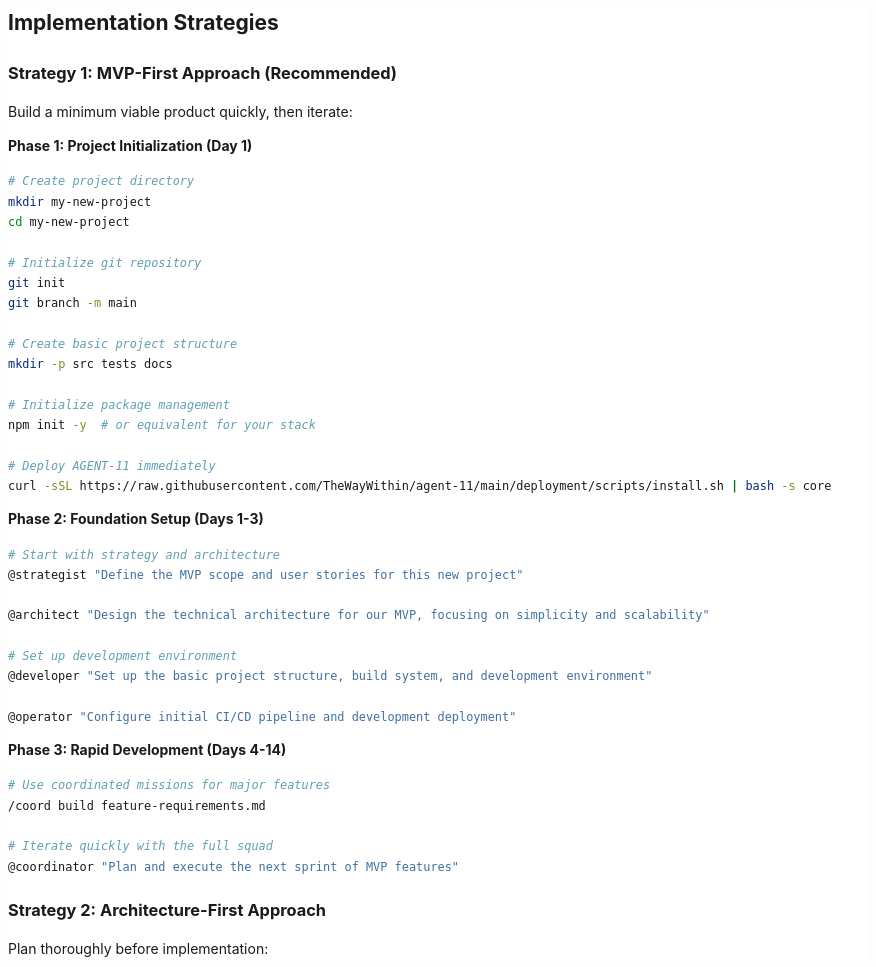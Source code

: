 ## Implementation Strategies

### Strategy 1: MVP-First Approach (Recommended)

Build a minimum viable product quickly, then iterate:

**Phase 1: Project Initialization (Day 1)**
```bash
# Create project directory
mkdir my-new-project
cd my-new-project

# Initialize git repository
git init
git branch -m main

# Create basic project structure
mkdir -p src tests docs

# Initialize package management
npm init -y  # or equivalent for your stack

# Deploy AGENT-11 immediately
curl -sSL https://raw.githubusercontent.com/TheWayWithin/agent-11/main/deployment/scripts/install.sh | bash -s core
```

**Phase 2: Foundation Setup (Days 1-3)**
```bash
# Start with strategy and architecture
@strategist "Define the MVP scope and user stories for this new project"

@architect "Design the technical architecture for our MVP, focusing on simplicity and scalability"

# Set up development environment
@developer "Set up the basic project structure, build system, and development environment"

@operator "Configure initial CI/CD pipeline and development deployment"
```

**Phase 3: Rapid Development (Days 4-14)**
```bash
# Use coordinated missions for major features
/coord build feature-requirements.md

# Iterate quickly with the full squad
@coordinator "Plan and execute the next sprint of MVP features"
```

### Strategy 2: Architecture-First Approach

Plan thoroughly before implementation:
